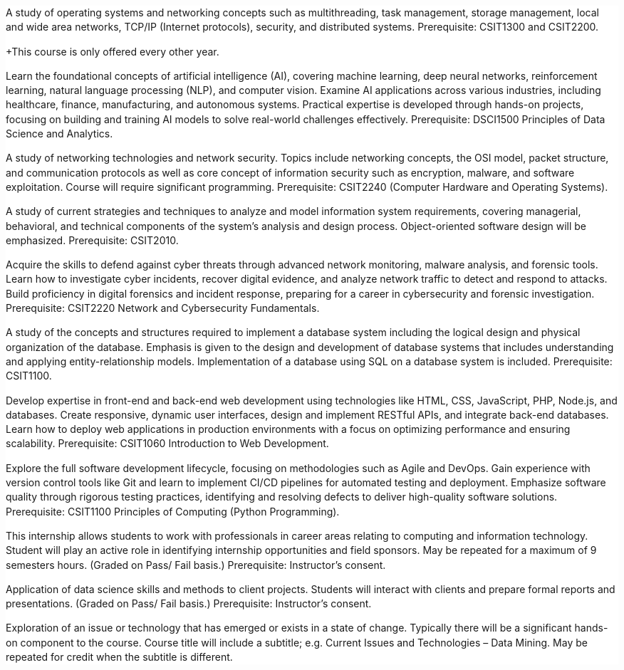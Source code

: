 A study of operating systems and networking concepts such as multithreading, task management, storage management, local and wide area networks, TCP/IP (Internet protocols), security, and distributed systems. Prerequisite: CSIT1300 and CSIT2200.



+This course is only offered every other year.

Learn the foundational concepts of artificial intelligence (AI), covering machine learning, deep neural networks, reinforcement learning, natural language processing (NLP), and computer vision. Examine AI applications across various industries, including healthcare, finance, manufacturing, and autonomous systems. Practical expertise is developed through hands-on projects, focusing on building and training AI models to solve real-world challenges effectively.  Prerequisite: DSCI1500 Principles of Data Science and Analytics.

A study of networking technologies and network security.  Topics include networking concepts, the OSI model, packet structure, and communication protocols as well as core concept of information security such as encryption, malware, and software exploitation.  Course will require significant programming.  Prerequisite: CSIT2240 (Computer Hardware and Operating Systems).

A study of current strategies and techniques to analyze and model information system requirements, covering managerial, behavioral, and technical components of the system’s analysis and design process. Object-oriented software design will be emphasized. Prerequisite: CSIT2010.

Acquire the skills to defend against cyber threats through advanced network monitoring, malware analysis, and forensic tools. Learn how to investigate cyber incidents, recover digital evidence, and analyze network traffic to detect and respond to attacks. Build proficiency in digital forensics and incident response, preparing for a career in cybersecurity and forensic investigation. Prerequisite: CSIT2220 Network and Cybersecurity Fundamentals.

A study of the concepts and structures required to implement a database system including the logical design and physical organization of the database. Emphasis is given to the design and development of database systems that includes understanding and applying entity-relationship models. Implementation of a database using SQL on a database system is included. Prerequisite: CSIT1100.

Develop expertise in front-end and back-end web development using technologies like HTML, CSS, JavaScript, PHP, Node.js, and databases. Create responsive, dynamic user interfaces, design and implement RESTful APIs, and integrate back-end databases. Learn how to deploy web applications in production environments with a focus on optimizing performance and ensuring scalability. Prerequisite: CSIT1060 Introduction to Web Development.

Explore the full software development lifecycle, focusing on methodologies such as Agile and DevOps. Gain experience with version control tools like Git and learn to implement CI/CD pipelines for automated testing and deployment. Emphasize software quality through rigorous testing practices, identifying and resolving defects to deliver high-quality software solutions. Prerequisite: CSIT1100 Principles of Computing (Python Programming).

This internship allows students to work with professionals in career areas relating to computing and information technology. Student will play an active role in identifying internship opportunities and field sponsors. May be repeated for a maximum of 9 semesters hours. (Graded on Pass/ Fail basis.) Prerequisite: Instructor’s consent.

Application of data science skills and methods to client projects. Students will interact with clients and prepare formal reports and presentations. (Graded on Pass/ Fail basis.) Prerequisite: Instructor’s consent.

Exploration of an issue or technology that has emerged or exists in a state of change. Typically there will be a significant hands-on component to the course. Course title will include a subtitle; e.g. Current Issues and Technologies – Data Mining. May be repeated for credit when the subtitle is different.
